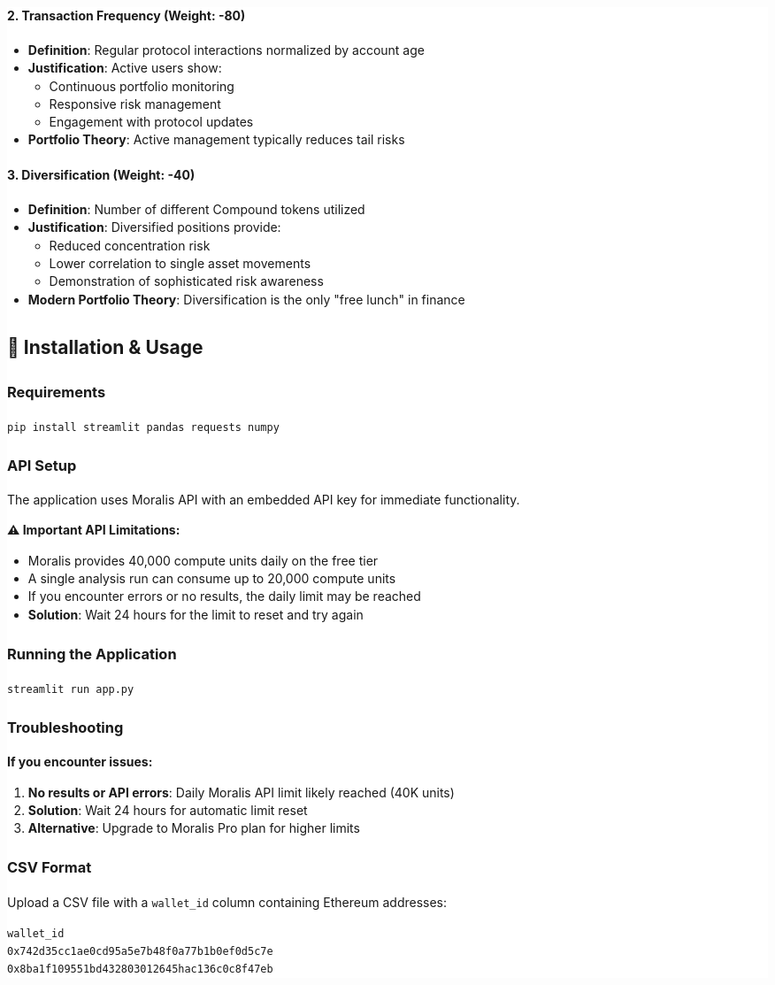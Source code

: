 #### 2. Transaction Frequency (Weight: -80)
- **Definition**: Regular protocol interactions normalized by account age
- **Justification**: Active users show:
  - Continuous portfolio monitoring
  - Responsive risk management
  - Engagement with protocol updates
- **Portfolio Theory**: Active management typically reduces tail risks

#### 3. Diversification (Weight: -40)
- **Definition**: Number of different Compound tokens utilized
- **Justification**: Diversified positions provide:
  - Reduced concentration risk
  - Lower correlation to single asset movements
  - Demonstration of sophisticated risk awareness
- **Modern Portfolio Theory**: Diversification is the only "free lunch" in finance

## 🔧 Installation & Usage

### Requirements

```bash
pip install streamlit pandas requests numpy
```

### API Setup

The application uses Moralis API with an embedded API key for immediate functionality.

**⚠️ Important API Limitations:**
- Moralis provides 40,000 compute units daily on the free tier
- A single analysis run can consume up to 20,000 compute units
- If you encounter errors or no results, the daily limit may be reached
- **Solution**: Wait 24 hours for the limit to reset and try again

### Running the Application

```bash
streamlit run app.py
```

### Troubleshooting

**If you encounter issues:**
1. **No results or API errors**: Daily Moralis API limit likely reached (40K units)
2. **Solution**: Wait 24 hours for automatic limit reset
3. **Alternative**: Upgrade to Moralis Pro plan for higher limits

### CSV Format

Upload a CSV file with a `wallet_id` column containing Ethereum addresses:

```text
wallet_id
0x742d35cc1ae0cd95a5e7b48f0a77b1b0ef0d5c7e
0x8ba1f109551bd432803012645hac136c0c8f47eb
```
